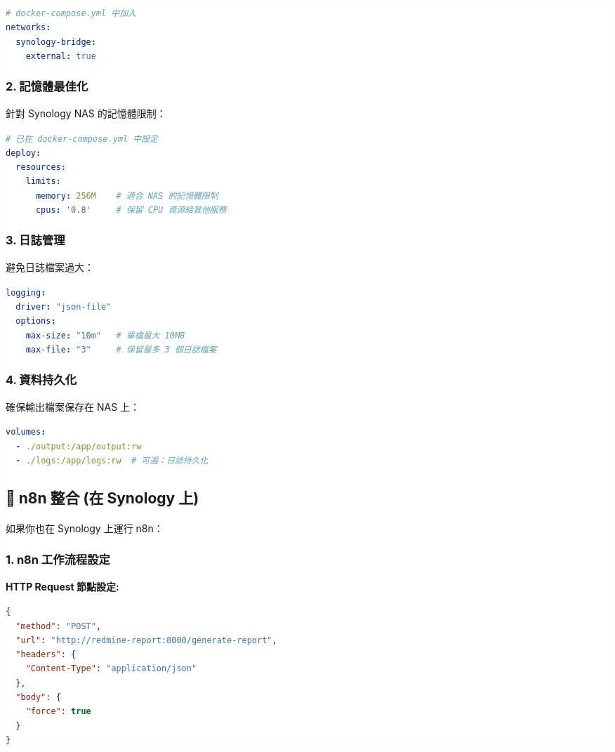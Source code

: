 ```yaml
# docker-compose.yml 中加入
networks:
  synology-bridge:
    external: true
```

### 2. 記憶體最佳化

針對 Synology NAS 的記憶體限制：

```yaml
# 已在 docker-compose.yml 中設定
deploy:
  resources:
    limits:
      memory: 256M    # 適合 NAS 的記憶體限制
      cpus: '0.8'     # 保留 CPU 資源給其他服務
```

### 3. 日誌管理

避免日誌檔案過大：

```yaml
logging:
  driver: "json-file"
  options:
    max-size: "10m"   # 單檔最大 10MB
    max-file: "3"     # 保留最多 3 個日誌檔案
```

### 4. 資料持久化

確保輸出檔案保存在 NAS 上：

```yaml
volumes:
  - ./output:/app/output:rw
  - ./logs:/app/logs:rw  # 可選：日誌持久化
```

## 🔧 n8n 整合 (在 Synology 上)

如果你也在 Synology 上運行 n8n：

### 1. n8n 工作流程設定

**HTTP Request 節點設定:**

```json
{
  "method": "POST",
  "url": "http://redmine-report:8000/generate-report",
  "headers": {
    "Content-Type": "application/json"
  },
  "body": {
    "force": true
  }
}
```
